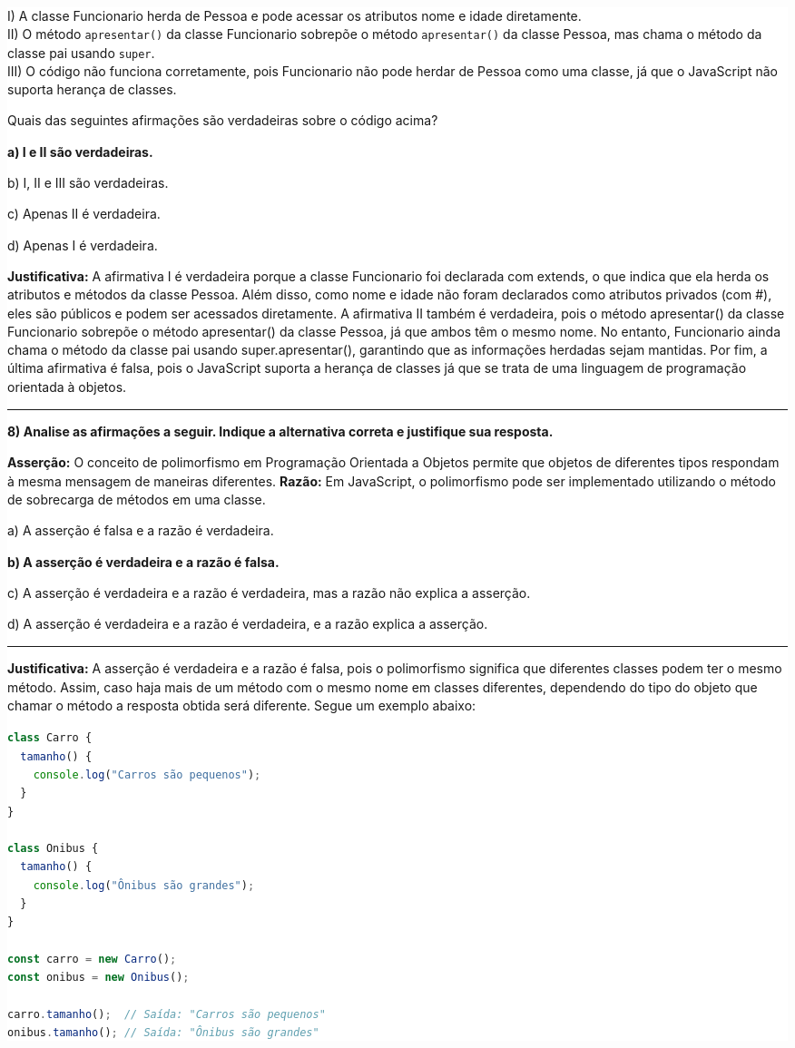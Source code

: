 I) A classe Funcionario herda de Pessoa e pode acessar os atributos nome e idade diretamente.  
II) O método `apresentar()` da classe Funcionario sobrepõe o método `apresentar()` da classe Pessoa, mas chama o método da classe pai usando `super`.  
III) O código não funciona corretamente, pois Funcionario não pode herdar de Pessoa como uma classe, já que o JavaScript não suporta herança de classes.

Quais das seguintes afirmações são verdadeiras sobre o código acima?

**a) I e II são verdadeiras.**

b) I, II e III são verdadeiras.

c) Apenas II é verdadeira.

d) Apenas I é verdadeira.

**Justificativa:** A afirmativa I é verdadeira porque a classe Funcionario foi declarada com extends, o que indica que ela herda os atributos e métodos da classe Pessoa. Além disso, como nome e idade não foram declarados como atributos privados (com #), eles são públicos e podem ser acessados diretamente. A afirmativa II também é verdadeira, pois o método apresentar() da classe Funcionario sobrepõe o método apresentar() da classe Pessoa, já que ambos têm o mesmo nome. No entanto, Funcionario ainda chama o método da classe pai usando super.apresentar(), garantindo que as informações herdadas sejam mantidas. Por fim, a última afirmativa é falsa, pois o JavaScript suporta a herança de classes já que se trata de uma linguagem de programação orientada à objetos.
______

**8) Analise as afirmações a seguir. Indique a alternativa correta e justifique sua resposta.**

**Asserção:** O conceito de polimorfismo em Programação Orientada a Objetos permite que objetos de diferentes tipos respondam à mesma mensagem de maneiras diferentes.
**Razão:** Em JavaScript, o polimorfismo pode ser implementado utilizando o método de sobrecarga de métodos em uma classe.

a) A asserção é falsa e a razão é verdadeira.

**b) A asserção é verdadeira e a razão é falsa.**

c) A asserção é verdadeira e a razão é verdadeira, mas a razão não explica a asserção.

d) A asserção é verdadeira e a razão é verdadeira, e a razão explica a asserção.

______

**Justificativa:** A asserção é verdadeira e a razão é falsa, pois o polimorfismo significa que diferentes classes podem ter o mesmo método. Assim, caso haja mais de um método com o mesmo nome em classes diferentes, dependendo do tipo do objeto que chamar o método a resposta obtida será diferente. Segue um exemplo abaixo:
````javascript
class Carro {
  tamanho() {
    console.log("Carros são pequenos");
  }
}

class Onibus {
  tamanho() {
    console.log("Ônibus são grandes");
  }
}

const carro = new Carro();
const onibus = new Onibus();

carro.tamanho();  // Saída: "Carros são pequenos"
onibus.tamanho(); // Saída: "Ônibus são grandes"

````